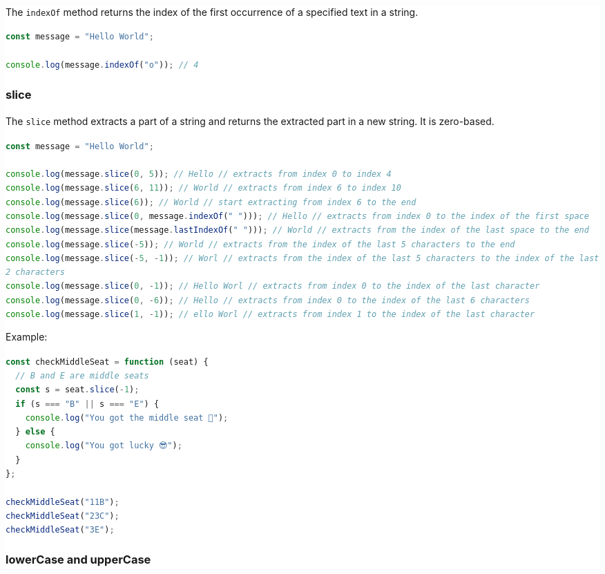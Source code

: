 The `indexOf` method returns the index of the first occurrence of a specified text in a string.

```js
const message = "Hello World";

console.log(message.indexOf("o")); // 4
```

### slice

The `slice` method extracts a part of a string and returns the extracted part in a new string. It is zero-based.

```js
const message = "Hello World";

console.log(message.slice(0, 5)); // Hello // extracts from index 0 to index 4
console.log(message.slice(6, 11)); // World // extracts from index 6 to index 10
console.log(message.slice(6)); // World // start extracting from index 6 to the end
console.log(message.slice(0, message.indexOf(" "))); // Hello // extracts from index 0 to the index of the first space
console.log(message.slice(message.lastIndexOf(" "))); // World // extracts from the index of the last space to the end
console.log(message.slice(-5)); // World // extracts from the index of the last 5 characters to the end
console.log(message.slice(-5, -1)); // Worl // extracts from the index of the last 5 characters to the index of the last 2 characters
console.log(message.slice(0, -1)); // Hello Worl // extracts from index 0 to the index of the last character
console.log(message.slice(0, -6)); // Hello // extracts from index 0 to the index of the last 6 characters
console.log(message.slice(1, -1)); // ello Worl // extracts from index 1 to the index of the last character
```

Example:

```js
const checkMiddleSeat = function (seat) {
  // B and E are middle seats
  const s = seat.slice(-1);
  if (s === "B" || s === "E") {
    console.log("You got the middle seat 😬");
  } else {
    console.log("You got lucky 😎");
  }
};

checkMiddleSeat("11B");
checkMiddleSeat("23C");
checkMiddleSeat("3E");
```

### lowerCase and upperCase
